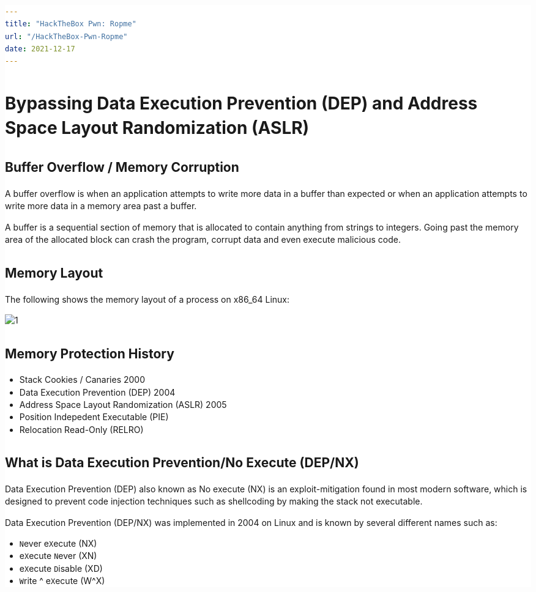 ```yaml
---
title: "HackTheBox Pwn: Ropme"
url: "/HackTheBox-Pwn-Ropme"
date: 2021-12-17
---
```


# Bypassing Data Execution Prevention (DEP) and Address Space Layout Randomization (ASLR)

## Buffer Overflow / Memory Corruption

A buffer overflow is when an application attempts to write more data in a buffer than expected or when an application attempts to write more data in a memory area past a buffer. 

A buffer is a sequential section of memory that is allocated to contain anything from strings to integers. Going past the memory area of the allocated block can crash the program, corrupt data and even execute malicious code.


## Memory Layout

The following shows the memory layout of a process on x86_64 Linux:

![1](/HackTheBox-Pwn-Ropme/0.png)


## Memory Protection History

* Stack Cookies / Canaries 2000
* Data Execution Prevention (DEP) 2004
* Address Space Layout Randomization (ASLR) 2005
* Position Indepedent Executable (PIE)
* Relocation Read-Only (RELRO)


## What is Data Execution Prevention/No Execute (DEP/NX)

Data Execution Prevention (DEP) also known as No execute (NX) is an exploit-mitigation found in most modern software, which is designed to prevent code injection techniques such as shellcoding by making the stack not executable.

Data Execution Prevention (DEP/NX) was implemented in 2004 on Linux and is known by several different names such as:

* `N`ever e`X`ecute (NX)
* e`X`ecute `N`ever (XN)
* e`X`ecute `D`isable (XD)
* `W`rite ^ e`X`ecute (W^X)

